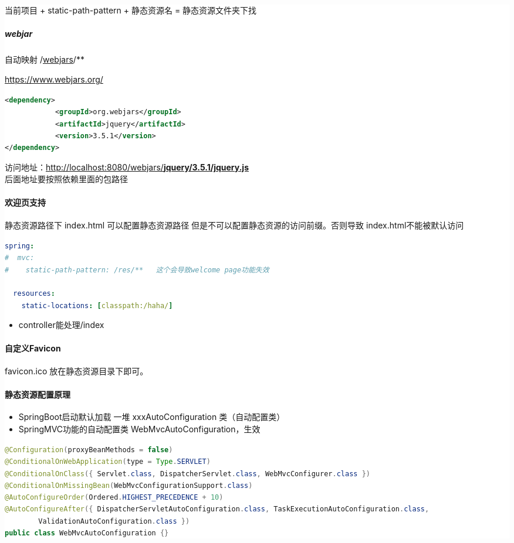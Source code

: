 当前项目 + static-path-pattern + 静态资源名 = 静态资源文件夹下找

##### webjar

自动映射 /[webjars](http://localhost:8080/webjars/jquery/3.5.1/jquery.js)/**

https://www.webjars.org/

```xml
<dependency>
            <groupId>org.webjars</groupId>
            <artifactId>jquery</artifactId>
            <version>3.5.1</version>
</dependency>
```

访问地址：[http://localhost:8080/webjars/**jquery/3.5.1/jquery.js**](http://localhost:8080/webjars/jquery/3.5.1/jquery.js)  
后面地址要按照依赖里面的包路径

#### 欢迎页支持

静态资源路径下  index.html
可以配置静态资源路径
但是不可以配置静态资源的访问前缀。否则导致 index.html不能被默认访问

```yaml
spring:
#  mvc:
#    static-path-pattern: /res/**   这个会导致welcome page功能失效

  resources:
    static-locations: [classpath:/haha/]
```

- controller能处理/index

#### 自定义Favicon

favicon.ico 放在静态资源目录下即可。

#### 静态资源配置原理

- SpringBoot启动默认加载 一堆 xxxAutoConfiguration 类（自动配置类）
- SpringMVC功能的自动配置类 WebMvcAutoConfiguration，生效

```java
@Configuration(proxyBeanMethods = false)
@ConditionalOnWebApplication(type = Type.SERVLET)
@ConditionalOnClass({ Servlet.class, DispatcherServlet.class, WebMvcConfigurer.class })
@ConditionalOnMissingBean(WebMvcConfigurationSupport.class)
@AutoConfigureOrder(Ordered.HIGHEST_PRECEDENCE + 10)
@AutoConfigureAfter({ DispatcherServletAutoConfiguration.class, TaskExecutionAutoConfiguration.class,
        ValidationAutoConfiguration.class })
public class WebMvcAutoConfiguration {}
```
